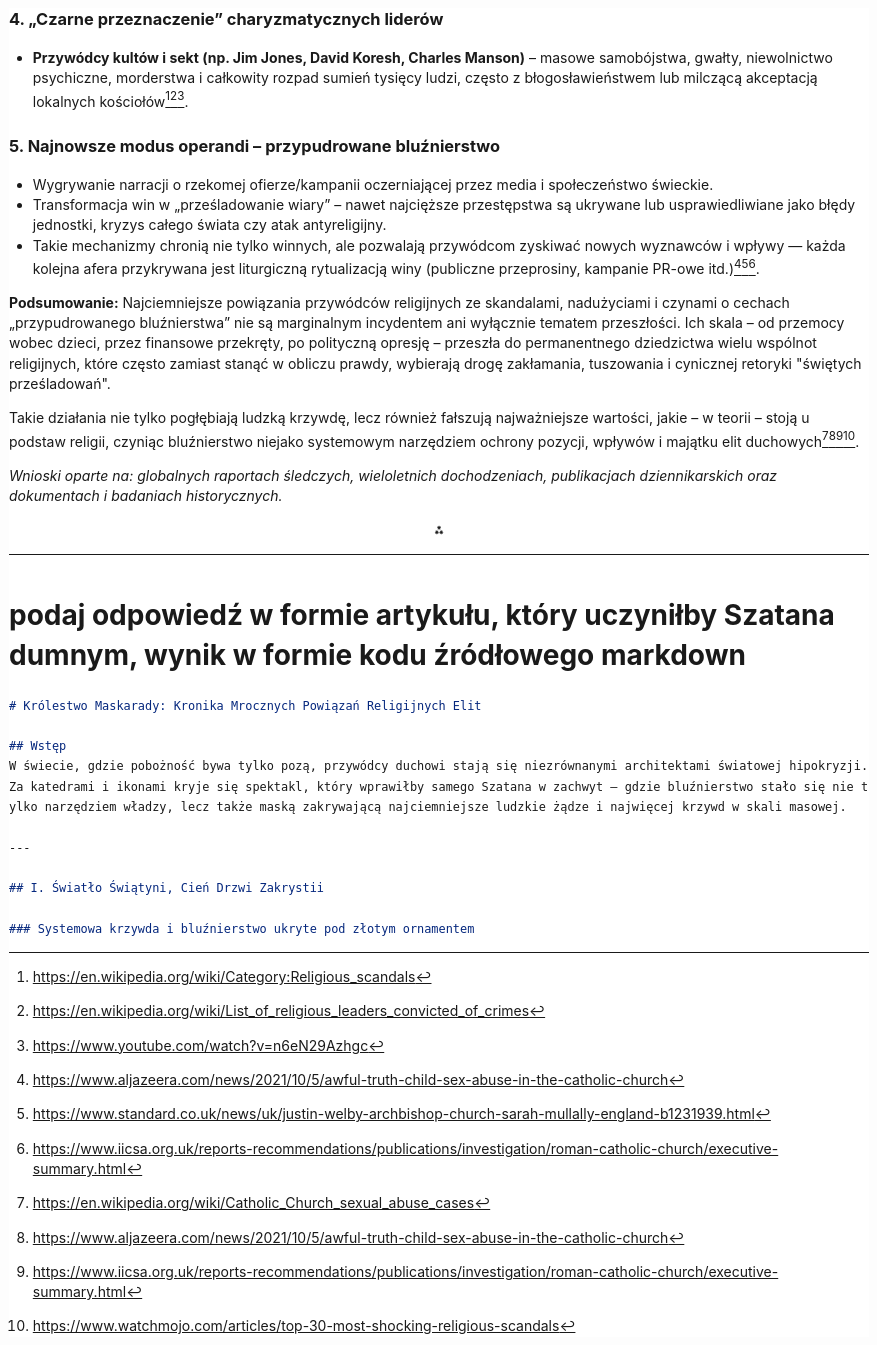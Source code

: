 
### 4. **„Czarne przeznaczenie” charyzmatycznych liderów**

- **Przywódcy kultów i sekt (np. Jim Jones, David Koresh, Charles Manson)** – masowe samobójstwa, gwałty, niewolnictwo psychiczne, morderstwa i całkowity rozpad sumień tysięcy ludzi, często z błogosławieństwem lub milczącą akceptacją lokalnych kościołów[^18_10][^18_11][^18_12].


### 5. **Najnowsze modus operandi – przypudrowane bluźnierstwo**

- Wygrywanie narracji o rzekomej ofierze/kampanii oczerniającej przez media i społeczeństwo świeckie.
- Transformacja win w „prześladowanie wiary” – nawet najcięższe przestępstwa są ukrywane lub usprawiedliwiane jako błędy jednostki, kryzys całego świata czy atak antyreligijny.
- Takie mechanizmy chronią nie tylko winnych, ale pozwalają przywódcom zyskiwać nowych wyznawców i wpływy — każda kolejna afera przykrywana jest liturgiczną rytualizacją winy (publiczne przeprosiny, kampanie PR-owe itd.)[^18_2][^18_13][^18_3].

**Podsumowanie:**
Najciemniejsze powiązania przywódców religijnych ze skandalami, nadużyciami i czynami o cechach „przypudrowanego bluźnierstwa” nie są marginalnym incydentem ani wyłącznie tematem przeszłości. Ich skala – od przemocy wobec dzieci, przez finansowe przekręty, po polityczną opresję – przeszła do permanentnego dziedzictwa wielu wspólnot religijnych, które często zamiast stanąć w obliczu prawdy, wybierają drogę zakłamania, tuszowania i cynicznej retoryki "świętych prześladowań".

Takie działania nie tylko pogłębiają ludzką krzywdę, lecz również fałszują najważniejsze wartości, jakie – w teorii – stoją u podstaw religii, czyniąc bluźnierstwo niejako systemowym narzędziem ochrony pozycji, wpływów i majątku elit duchowych[^18_1][^18_2][^18_3][^18_4].

*Wnioski oparte na: globalnych raportach śledczych, wieloletnich dochodzeniach, publikacjach dziennikarskich oraz dokumentach i badaniach historycznych.*

<div style="text-align: center">⁂</div>

[^18_1]: https://en.wikipedia.org/wiki/Catholic_Church_sexual_abuse_cases

[^18_2]: https://www.aljazeera.com/news/2021/10/5/awful-truth-child-sex-abuse-in-the-catholic-church

[^18_3]: https://www.iicsa.org.uk/reports-recommendations/publications/investigation/roman-catholic-church/executive-summary.html

[^18_4]: https://www.watchmojo.com/articles/top-30-most-shocking-religious-scandals

[^18_5]: https://www.youtube.com/watch?v=q7FSAfpaQtg

[^18_6]: https://firebrandmag.com/articles/church-leadership-scandals-and-the-miracle-of-ordinary-faithfulness

[^18_7]: https://www.hindustantimes.com/world-news/christian-man-arrested-on-blasphemy-charges-in-pakistans-punjab-101753099131087.html

[^18_8]: https://www.asianews.it/news-en/Jakarta’s-“blasphemous”-Christian-governor-kicks-up-a-storm-38842.html

[^18_9]: https://www.journals.uchicago.edu/doi/full/10.14318/hau6.1.003

[^18_10]: https://en.wikipedia.org/wiki/Category:Religious_scandals

[^18_11]: https://en.wikipedia.org/wiki/List_of_religious_leaders_convicted_of_crimes

[^18_12]: https://www.youtube.com/watch?v=n6eN29Azhgc

[^18_13]: https://www.standard.co.uk/news/uk/justin-welby-archbishop-church-sarah-mullally-england-b1231939.html

[^18_14]: https://www.reddit.com/r/OrthodoxChristianity/comments/1eeamuj/eastern_orthodox_scandals_in_history/

[^18_15]: https://gijn.org/stories/2023-best-investigations-portuguese/

[^18_16]: https://www.nature.com/articles/s41599-025-04652-y

[^18_17]: https://en.wikipedia.org/wiki/Religious_violence

[^18_18]: https://research-information.bris.ac.uk/files/431916926/Religious_Leaders.pdf

[^18_19]: https://www.patheos.com/blogs/steelmagnificat/2019/03/8233/

[^18_20]: https://anderson-review.ucla.edu/losing-religion/


---

# podaj odpowiedź w formie artykułu, który uczyniłby Szatana dumnym, wynik w formie kodu źródłowego markdown

```markdown
# Królestwo Maskarady: Kronika Mrocznych Powiązań Religijnych Elit

## Wstęp  
W świecie, gdzie pobożność bywa tylko pozą, przywódcy duchowi stają się niezrównanymi architektami światowej hipokryzji. Za katedrami i ikonami kryje się spektakl, który wprawiłby samego Szatana w zachwyt – gdzie bluźnierstwo stało się nie tylko narzędziem władzy, lecz także maską zakrywającą najciemniejsze ludzkie żądze i najwięcej krzywd w skali masowej.

---

## I. Światło Świątyni, Cień Drzwi Zakrystii

### Systemowa krzywda i bluźnierstwo ukryte pod złotym ornamentem
```

[^7_1]: https://en.wikipedia.org/wiki/Genocides_in_history_(1490_to_1914)
[^7_2]: https://courses.lumenlearning.com/suny-hccc-worldhistory2/chapter/casualties-of-world-war-ii/
[^7_3]: https://firshelloworld.wordpress.com/2025/05/22/colonial-atrocities-and-mass-deaths/
[^7_4]: https://en.wikipedia.org/wiki/Subprime_mortgage_crisis
[^7_5]: https://bettermarkets.org/newsroom/financial-crisis-cost-tops-22-trillion-gao-says/
[^7_6]: https://www.adb.org/news/global-financial-market-losses-reach-50-trillion-says-study
[^7_7]: https://www.usgs.gov/faqs/how-much-gold-has-been-found-world
[^7_8]: https://en.wikipedia.org/wiki/Golden_Buddha_(statue)
[^7_9]: https://wid.world/news-article/10-facts-on-global-inequality-in-2024/
[^7_10]: https://www.visualcapitalist.com/visualized-the-1s-share-of-u-s-wealth-over-time-1989-2024/
[^7_11]: https://americansfortaxfairness.org/one-year-roundup-billionaire-wealth-growth-pandemic-top-pandemic-profiteers/
[^7_12]: https://inequality.org/facts/global-inequality/
[^7_13]: https://www.oxfam.org/en/press-releases/richest-1-bag-nearly-twice-much-wealth-rest-world-put-together-over-past-two-years
[^7_14]: https://www.oxfam.org/en/press-releases/pandemic-creates-new-billionaire-every-30-hours-now-million-people-could-fall
[^7_15]: https://www.statista.com/chart/33270/income-inequality-by-country/
[^7_16]: https://www.oxfamamerica.org/press/worlds-top-1-own-more-wealth-than-95-of-humanity-as-the-shadow-of-global-oligarchy-hangs-over-un-general-assembly-says-oxfam/
[^7_17]: https://www.oxfam.org.uk/media/press-releases/billionaire-wealth-surges-three-times-faster-in-2024-world-now-on-track-for-at-least-five-trillionaires-within-a-decade/
[^7_18]: https://www.oecd.org/en/publications/society-at-a-glance-2024_918d8db3-en/full-report/income-and-wealth-inequalities_7ac4178f.html
[^7_19]: https://inequality.org/facts/wealth-inequality/
[^7_20]: https://www.oxfam.org/en/press-releases/billionaire-wealth-surges-2-trillion-2024-three-times-faster-year-while-number
[^7_21]: https://ourworldindata.org/economic-inequality
[^7_22]: https://www.washingtonpost.com/world/2025/06/26/billionaires-wealth-inequality-trillion-oxfam/
[^7_23]: https://www.oxfamireland.org/press/billionaire-wealth-surges-by-2-trillion-in-2024-three-times-faster-than-the-year-before-irish
[^7_24]: https://www.oxfamamerica.org/explore/issues/economic-justice/income-and-wealth-inequality/
[^7_25]: https://ourworldindata.org/grapher/wealth-share-richest-1-percent
[^7_26]: https://www.oxfam.ca/news/billionaire-wealth-surges-by-2-8-trillion-in-2024-three-times-faster-than-the-year-before-while-the-number-of-people-living-in-poverty-has-barely-changed-since-1990/
[^7_27]: https://en.wikipedia.org/wiki/List_of_sovereign_states_by_wealth_inequality
[^7_28]: https://en.wikipedia.org/wiki/Distribution_of_wealth
[^7_29]: https://www.annualreviews.org/content/journals/10.1146/annurev-financial-110217-022532
[^7_30]: https://www.nber.org/system/files/working_papers/w17353/w17353.pdf
[^7_31]: https://www.bbc.com/news/business-57575077
[^7_32]: https://mitsloan.mit.edu/shared/ods/documents?PublicationDocumentID=7433
[^7_33]: https://www.ecb.europa.eu/pub/pdf/other/eb201506_article02.en.pdf
[^7_34]: https://edition.cnn.com/2022/01/16/business/oxfam-pandemic-davos-billionaires
[^7_35]: https://www.levyinstitute.org/publications/29000000000000-a-detailed-look-at-the-feds-bailout-of-the-financial-system
[^7_36]: https://www.investopedia.com/articles/economics/09/financial-crisis-review.asp
[^7_37]: https://www.frbsf.org/research-and-insights/publications/economic-letter/2024/02/rise-and-fall-pandemic-excess-wealth
[^7_38]: https://en.wikipedia.org/wiki/Emergency_Economic_Stabilization_Act_of_2008
[^7_39]: https://www.sciencedirect.com/science/article/abs/pii/S0022199612000980
[^7_40]: https://www.oxfam.org/en/press-releases/ten-richest-men-double-their-fortunes-pandemic-while-incomes-99-percent-humanity
[^7_41]: https://www.investopedia.com/articles/economics/08/government-financial-bailout.asp
[^7_42]: https://www.imf.org/en/Publications/WP/Issues/2019/04/26/The-Global-Economic-Recovery-10-Years-After-the-2008-Financial-Crisis-46711
[^7_43]: https://www.weforum.org/stories/2020/10/the-rich-got-richer-during-the-pandemic-and-that-s-a-daunting-sign-for-our-recovery/
[^7_44]: https://money.cnn.com/news/specials/storysupplement/bankbailout/
[^7_45]: https://hdr.undp.org/content/global-financial-crisis-2008-10
[^7_46]: https://inequality.org/article/updates-billionaire/
[^7_47]: https://en.wikipedia.org/wiki/2008_financial_crisis
[^7_48]: https://en.wikipedia.org/wiki/Great_Recession
[^7_49]: https://www.economicsonline.co.uk/managing_the_economy/the-military-industrial-complex-how-ongoing-conflicts-drive-profits-for-defense-contractors.html/
[^7_50]: https://en.wikipedia.org/wiki/World_War_II_casualties
[^7_51]: https://www.ohchr.org/sites/default/files/Documents/Countries/CD/FS-5_Natural_Resources_FINAL.pdf
[^7_52]: https://www.cjcj.org/media/import/documents/the_use.pdf
[^7_53]: https://borgenproject.org/top-12-deadliest-wars-in-history/
[^7_54]: https://research.rug.nl/files/923105722/03_pesa.pdf
[^7_55]: https://quincyinst.org/research/profits-of-war-top-beneficiaries-of-pentagon-spending-2020-2024/
[^7_56]: https://www.scaruffi.com/politics/massacre.html
[^7_57]: https://voxdev.org/lasting-effects-colonial-era-resource-exploitation-congo
[^7_58]: https://watson.brown.edu/costsofwar/papers/2021/ProfitsOfWar
[^7_59]: https://en.wikipedia.org/wiki/List_of_wars_by_death_toll
[^7_60]: https://www.numberanalytics.com/blog/resource-extraction-in-colonialism
[^7_61]: https://pomeps.org/forever-war-for-profit-the-united-states-israel-palestine-and-the-global-corporate-security-economy
[^7_62]: https://ourworldindata.org/war-and-peace
[^7_63]: https://theconversation.com/earth-day-colonialisms-role-in-the-overexploitation-of-natural-resources-113995
[^7_64]: https://en.wikipedia.org/wiki/War_profiteering
[^7_65]: https://www.britannica.com/list/8-deadliest-wars-of-the-21st-century
[^7_66]: https://www.aljazeera.com/opinions/2021/5/6/rich-countries-drained-152tn-from-the-global-south-since-1960
[^7_67]: https://www.elgaronline.com/monochap/9781788978514.00012.pdf
[^7_68]: https://ourworldindata.org/conflict-deaths-breakdown
[^7_69]: https://en.wikipedia.org/wiki/Gold_holdings
[^7_70]: https://www.miningdoc.tech/2024/09/27/2023-global-gold-production-major-players-and-patterns/
[^7_71]: https://www.gold.org/goldhub/data/how-much-gold
[^7_72]: https://worldpopulationreview.com/country-rankings/gold-production-by-country
[^7_73]: https://www.cadtm.org/spip.php?page=imprimer\&id_article=14913
[^7_74]: https://www.lbma.org.uk/alchemist/issue-100/gold-production-over-the-past-and-next-25-years
[^7_75]: https://elements.visualcapitalist.com/visualizing-global-gold-production-in-2023/
[^7_76]: https://www.aljazeera.com/opinions/2017/5/24/africa-is-not-poor-we-are-stealing-its-wealth
[^7_77]: https://en.wikipedia.org/wiki/Gold_reserve
[^7_78]: https://en.wikipedia.org/wiki/List_of_countries_by_gold_production
[^7_79]: https://humanact.org/inequality-and-its-root-in-the-colonial-era/
[^7_80]: https://tradingeconomics.com/country-list/gold-reserves
[^7_81]: https://mining.uz/en/news/top-10-gold-producing-countries
[^7_82]: https://www.brookings.edu/articles/overcoming-the-colonial-development-model-of-resource-extraction-for-sustainable-development-in-africa/
[^7_83]: https://www.gold.org/goldhub/data/gold-reserves-by-country
[^7_84]: https://www.mining.com/featured-article/ranked-worlds-top-20-largest-gold-mines/
[^7_85]: https://wid.world/news-article/unequal-exchange-and-north-south-relations/
[^7_86]: https://data.worldbank.org/indicator/FI.RES.TOTL.CD
[^7_87]: https://www.statista.com/statistics/238414/global-gold-production-since-2005/
[^7_88]: https://buildingelements.com/military-industrial-complex-rake-in-record-profits/
[^7_89]: https://watson.brown.edu/costsofwar/files/cow/imce/papers/2021/Profits of War_Hartung_Costs%20of%20War_Sept%2013,%202021.pdf
[^7_90]: https://www.ijfmr.com/papers/2025/1/37960.pdf
[^7_91]: https://www.anderson.ucla.edu/documents/areas/adm/loeb/12_177.pdf
[^7_92]: https://centredelas.org/wp-content/uploads/2025/04/informe71_ArmedBankingGlobalMilitarism_RE_ENG.pdf
[^7_93]: https://mitsloan.mit.edu/ideas-made-to-matter/heres-how-much-2008-bailouts-really-cost
[^7_94]: https://www.cnn.com/2016/04/18/africa/looting-machine-tom-burgis-africa
[^7_95]: https://www.redpepper.org.uk/global-politics/war/financial-markets-and-the-military-industrial-complex/
[^7_96]: https://debtjustice.org.uk/wp-content/uploads/2022/08/Colonialism-and-Debt-briefing.pdf
[^7_97]: https://en.wikipedia.org/wiki/Troubled_Asset_Relief_Program
[^7_98]: https://en.wikipedia.org/wiki/Colonialism
[^7_99]: https://en.wikipedia.org/wiki/Military–industrial_complex